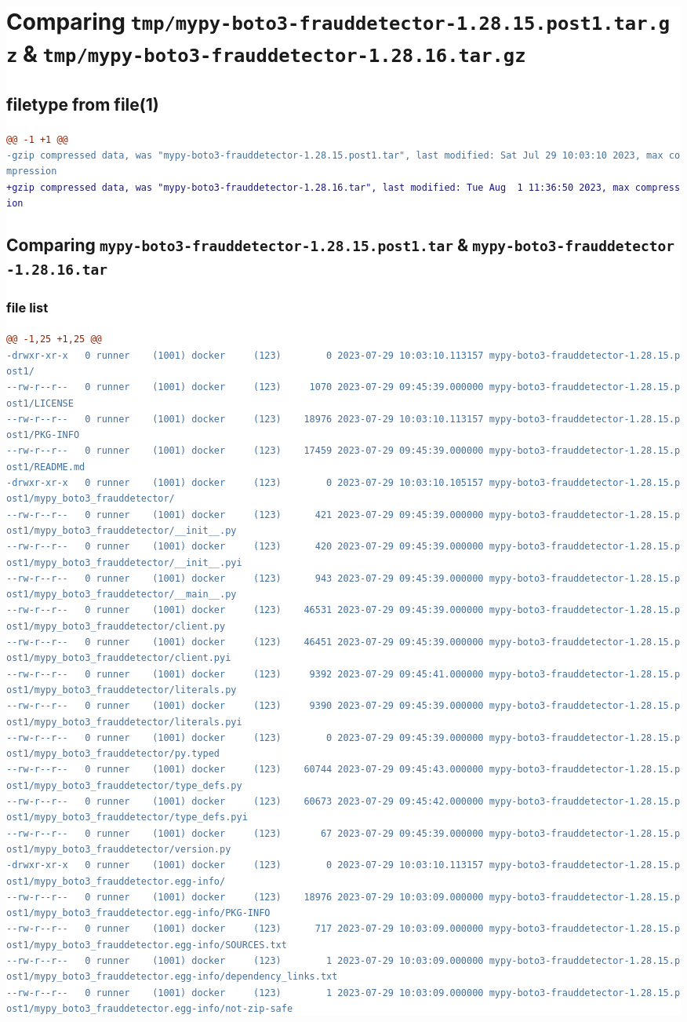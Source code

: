 # Comparing `tmp/mypy-boto3-frauddetector-1.28.15.post1.tar.gz` & `tmp/mypy-boto3-frauddetector-1.28.16.tar.gz`

## filetype from file(1)

```diff
@@ -1 +1 @@
-gzip compressed data, was "mypy-boto3-frauddetector-1.28.15.post1.tar", last modified: Sat Jul 29 10:03:10 2023, max compression
+gzip compressed data, was "mypy-boto3-frauddetector-1.28.16.tar", last modified: Tue Aug  1 11:36:50 2023, max compression
```

## Comparing `mypy-boto3-frauddetector-1.28.15.post1.tar` & `mypy-boto3-frauddetector-1.28.16.tar`

### file list

```diff
@@ -1,25 +1,25 @@
-drwxr-xr-x   0 runner    (1001) docker     (123)        0 2023-07-29 10:03:10.113157 mypy-boto3-frauddetector-1.28.15.post1/
--rw-r--r--   0 runner    (1001) docker     (123)     1070 2023-07-29 09:45:39.000000 mypy-boto3-frauddetector-1.28.15.post1/LICENSE
--rw-r--r--   0 runner    (1001) docker     (123)    18976 2023-07-29 10:03:10.113157 mypy-boto3-frauddetector-1.28.15.post1/PKG-INFO
--rw-r--r--   0 runner    (1001) docker     (123)    17459 2023-07-29 09:45:39.000000 mypy-boto3-frauddetector-1.28.15.post1/README.md
-drwxr-xr-x   0 runner    (1001) docker     (123)        0 2023-07-29 10:03:10.105157 mypy-boto3-frauddetector-1.28.15.post1/mypy_boto3_frauddetector/
--rw-r--r--   0 runner    (1001) docker     (123)      421 2023-07-29 09:45:39.000000 mypy-boto3-frauddetector-1.28.15.post1/mypy_boto3_frauddetector/__init__.py
--rw-r--r--   0 runner    (1001) docker     (123)      420 2023-07-29 09:45:39.000000 mypy-boto3-frauddetector-1.28.15.post1/mypy_boto3_frauddetector/__init__.pyi
--rw-r--r--   0 runner    (1001) docker     (123)      943 2023-07-29 09:45:39.000000 mypy-boto3-frauddetector-1.28.15.post1/mypy_boto3_frauddetector/__main__.py
--rw-r--r--   0 runner    (1001) docker     (123)    46531 2023-07-29 09:45:39.000000 mypy-boto3-frauddetector-1.28.15.post1/mypy_boto3_frauddetector/client.py
--rw-r--r--   0 runner    (1001) docker     (123)    46451 2023-07-29 09:45:39.000000 mypy-boto3-frauddetector-1.28.15.post1/mypy_boto3_frauddetector/client.pyi
--rw-r--r--   0 runner    (1001) docker     (123)     9392 2023-07-29 09:45:41.000000 mypy-boto3-frauddetector-1.28.15.post1/mypy_boto3_frauddetector/literals.py
--rw-r--r--   0 runner    (1001) docker     (123)     9390 2023-07-29 09:45:39.000000 mypy-boto3-frauddetector-1.28.15.post1/mypy_boto3_frauddetector/literals.pyi
--rw-r--r--   0 runner    (1001) docker     (123)        0 2023-07-29 09:45:39.000000 mypy-boto3-frauddetector-1.28.15.post1/mypy_boto3_frauddetector/py.typed
--rw-r--r--   0 runner    (1001) docker     (123)    60744 2023-07-29 09:45:43.000000 mypy-boto3-frauddetector-1.28.15.post1/mypy_boto3_frauddetector/type_defs.py
--rw-r--r--   0 runner    (1001) docker     (123)    60673 2023-07-29 09:45:42.000000 mypy-boto3-frauddetector-1.28.15.post1/mypy_boto3_frauddetector/type_defs.pyi
--rw-r--r--   0 runner    (1001) docker     (123)       67 2023-07-29 09:45:39.000000 mypy-boto3-frauddetector-1.28.15.post1/mypy_boto3_frauddetector/version.py
-drwxr-xr-x   0 runner    (1001) docker     (123)        0 2023-07-29 10:03:10.113157 mypy-boto3-frauddetector-1.28.15.post1/mypy_boto3_frauddetector.egg-info/
--rw-r--r--   0 runner    (1001) docker     (123)    18976 2023-07-29 10:03:09.000000 mypy-boto3-frauddetector-1.28.15.post1/mypy_boto3_frauddetector.egg-info/PKG-INFO
--rw-r--r--   0 runner    (1001) docker     (123)      717 2023-07-29 10:03:09.000000 mypy-boto3-frauddetector-1.28.15.post1/mypy_boto3_frauddetector.egg-info/SOURCES.txt
--rw-r--r--   0 runner    (1001) docker     (123)        1 2023-07-29 10:03:09.000000 mypy-boto3-frauddetector-1.28.15.post1/mypy_boto3_frauddetector.egg-info/dependency_links.txt
--rw-r--r--   0 runner    (1001) docker     (123)        1 2023-07-29 10:03:09.000000 mypy-boto3-frauddetector-1.28.15.post1/mypy_boto3_frauddetector.egg-info/not-zip-safe
```